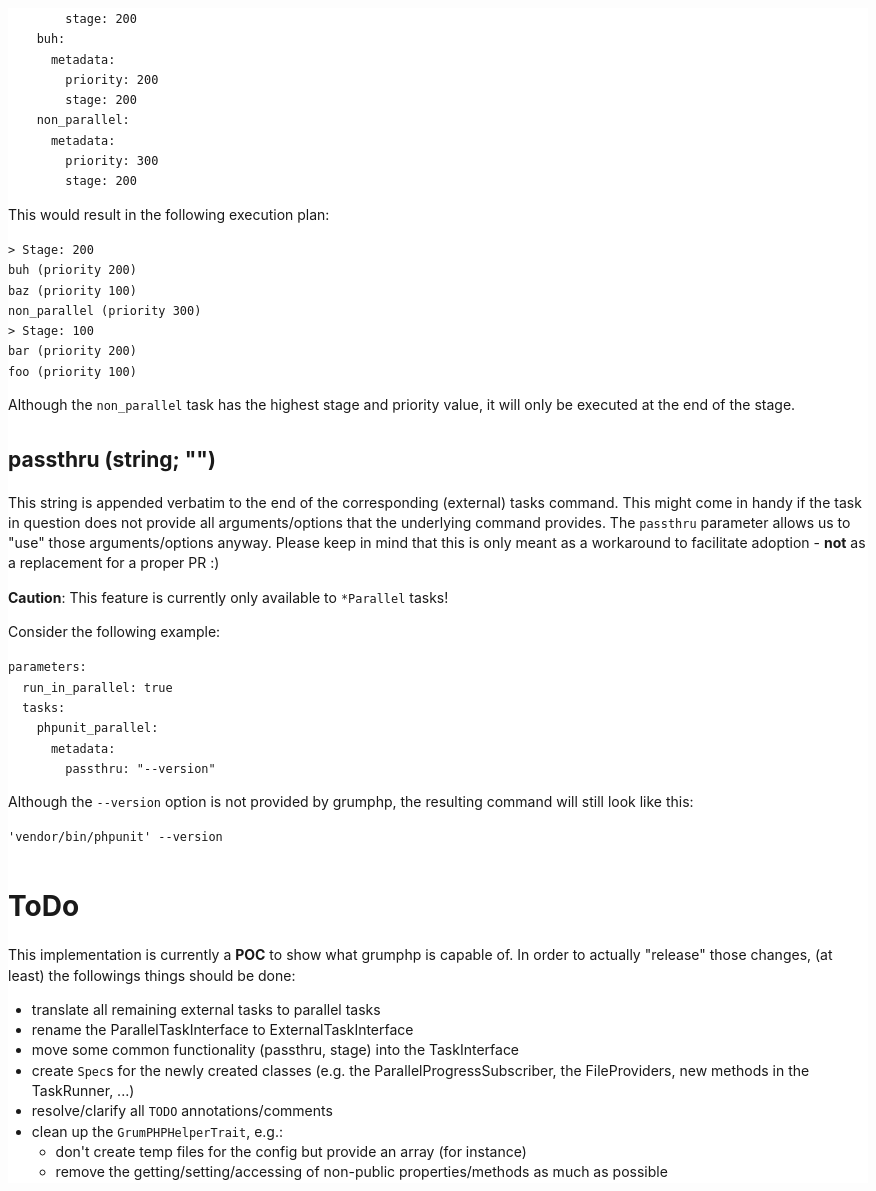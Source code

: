 ````
        stage: 200
    buh:
      metadata:
        priority: 200
        stage: 200
    non_parallel:
      metadata:
        priority: 300
        stage: 200
````

This would result in the following execution plan:
````
> Stage: 200
buh (priority 200)
baz (priority 100)
non_parallel (priority 300)
> Stage: 100
bar (priority 200)
foo (priority 100)
````

Although the `non_parallel` task has the highest stage and priority value, it will only be executed at the end of the stage.

## passthru (string; "")
This string is appended verbatim to the end of the corresponding (external) tasks command. This might come in handy if the task in question
does not provide all arguments/options that the underlying command provides. The `passthru` parameter allows us to "use" those
arguments/options anyway. Please keep in mind that this is only meant as a workaround to facilitate adoption - **not** as 
a replacement for a proper PR :)

**Caution**: This feature is currently only available to `*Parallel` tasks!

Consider the following example:
````
parameters:
  run_in_parallel: true
  tasks:
    phpunit_parallel:
      metadata:
        passthru: "--version"
````

Although the `--version` option is not provided by grumphp, the resulting command will still look like this:
````
'vendor/bin/phpunit' --version
````

# ToDo
This implementation is currently a **POC** to show what grumphp is capable of. In order to actually "release" those changes,
(at least) the followings things should be done:
- translate all remaining external tasks to parallel tasks
- rename the ParallelTaskInterface to ExternalTaskInterface
- move some common functionality (passthru, stage) into the TaskInterface
- create `Spec`s for the newly created classes (e.g. the ParallelProgressSubscriber, the FileProviders, new methods in the TaskRunner, ...)
- resolve/clarify all `TODO` annotations/comments
- clean up the `GrumPHPHelperTrait`, e.g.:
  - don't create temp files for the config but provide an array (for instance)
  - remove the getting/setting/accessing of non-public properties/methods as much as possible